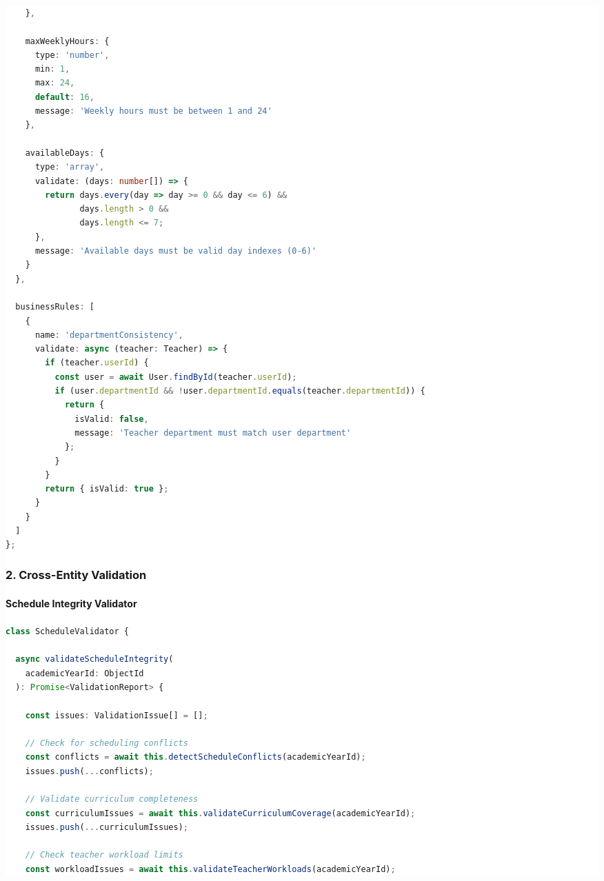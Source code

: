 ```typescript
    },
    
    maxWeeklyHours: {
      type: 'number',
      min: 1,
      max: 24,
      default: 16,
      message: 'Weekly hours must be between 1 and 24'
    },
    
    availableDays: {
      type: 'array',
      validate: (days: number[]) => {
        return days.every(day => day >= 0 && day <= 6) && 
               days.length > 0 && 
               days.length <= 7;
      },
      message: 'Available days must be valid day indexes (0-6)'
    }
  },
  
  businessRules: [
    {
      name: 'departmentConsistency',
      validate: async (teacher: Teacher) => {
        if (teacher.userId) {
          const user = await User.findById(teacher.userId);
          if (user.departmentId && !user.departmentId.equals(teacher.departmentId)) {
            return {
              isValid: false,
              message: 'Teacher department must match user department'
            };
          }
        }
        return { isValid: true };
      }
    }
  ]
};
```

### 2. Cross-Entity Validation

#### Schedule Integrity Validator
```typescript
class ScheduleValidator {
  
  async validateScheduleIntegrity(
    academicYearId: ObjectId
  ): Promise<ValidationReport> {
    
    const issues: ValidationIssue[] = [];
    
    // Check for scheduling conflicts
    const conflicts = await this.detectScheduleConflicts(academicYearId);
    issues.push(...conflicts);
    
    // Validate curriculum completeness
    const curriculumIssues = await this.validateCurriculumCoverage(academicYearId);
    issues.push(...curriculumIssues);
    
    // Check teacher workload limits
    const workloadIssues = await this.validateTeacherWorkloads(academicYearId);
```